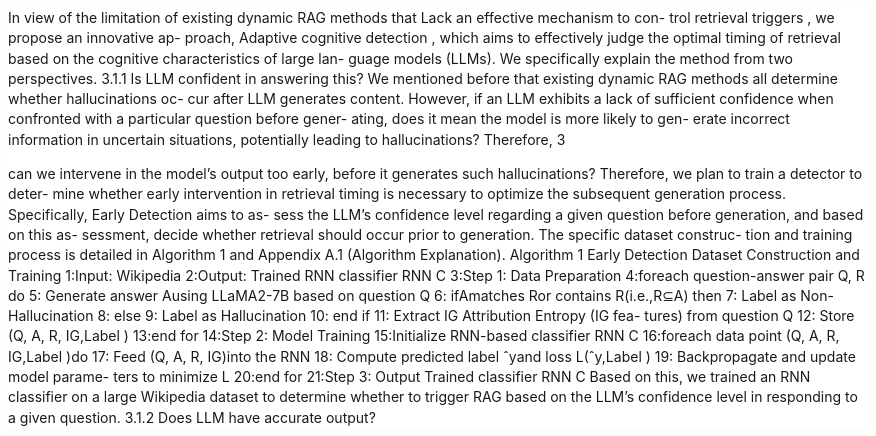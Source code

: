 In view of the limitation of existing dynamic RAG
methods that Lack an effective mechanism to con-
trol retrieval triggers , we propose an innovative ap-
proach, Adaptive cognitive detection , which aims
to effectively judge the optimal timing of retrieval
based on the cognitive characteristics of large lan-
guage models (LLMs). We specifically explain the
method from two perspectives.
3.1.1 Is LLM confident in answering this?
We mentioned before that existing dynamic RAG
methods all determine whether hallucinations oc-
cur after LLM generates content. However, if an
LLM exhibits a lack of sufficient confidence when
confronted with a particular question before gener-
ating, does it mean the model is more likely to gen-
erate incorrect information in uncertain situations,
potentially leading to hallucinations? Therefore,
3

can we intervene in the model’s output too early,
before it generates such hallucinations?
Therefore, we plan to train a detector to deter-
mine whether early intervention in retrieval timing
is necessary to optimize the subsequent generation
process. Specifically, Early Detection aims to as-
sess the LLM’s confidence level regarding a given
question before generation, and based on this as-
sessment, decide whether retrieval should occur
prior to generation. The specific dataset construc-
tion and training process is detailed in Algorithm 1
and Appendix A.1 (Algorithm Explanation).
Algorithm 1 Early Detection Dataset Construction
and Training
1:Input: Wikipedia
2:Output: Trained RNN classifier RNN C
3:Step 1: Data Preparation
4:foreach question-answer pair Q, R do
5: Generate answer Ausing LLaMA2-7B
based on question Q
6: ifAmatches Ror contains R(i.e.,R⊆A)
then
7: Label as Non-Hallucination
8: else
9: Label as Hallucination
10: end if
11: Extract IG Attribution Entropy (IG fea-
tures) from question Q
12: Store (Q, A, R, IG,Label )
13:end for
14:Step 2: Model Training
15:Initialize RNN-based classifier RNN C
16:foreach data point (Q, A, R, IG,Label )do
17: Feed (Q, A, R, IG)into the RNN
18: Compute predicted label ˆyand loss
L(ˆy,Label )
19: Backpropagate and update model parame-
ters to minimize L
20:end for
21:Step 3: Output Trained classifier RNN C
Based on this, we trained an RNN classifier on
a large Wikipedia dataset to determine whether to
trigger RAG based on the LLM’s confidence level
in responding to a given question.
3.1.2 Does LLM have accurate output?